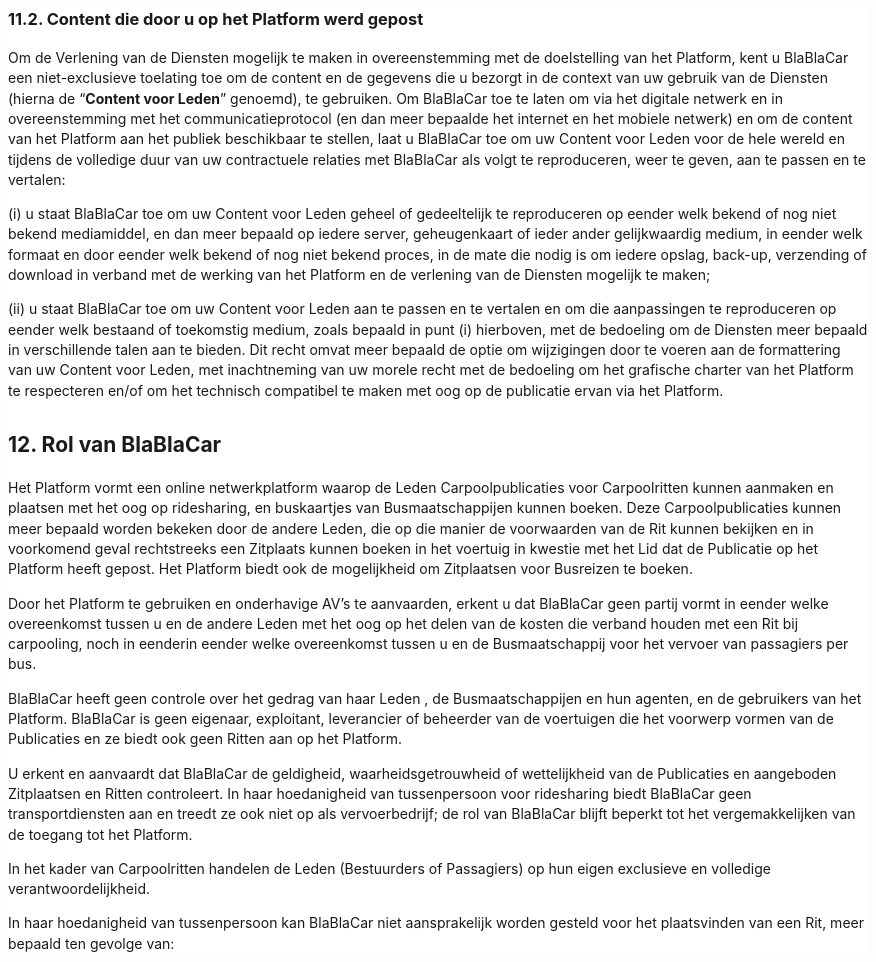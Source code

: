 ### 11.2. Content die door u op het Platform werd gepost

Om de Verlening van de Diensten mogelijk te maken in overeenstemming met de doelstelling van het Platform, kent u BlaBlaCar een niet-exclusieve toelating toe om de content en de gegevens die u bezorgt in de context van uw gebruik van de Diensten (hierna de “**Content voor Leden**” genoemd), te gebruiken. Om BlaBlaCar toe te laten om via het digitale netwerk en in overeenstemming met het communicatieprotocol (en dan meer bepaalde het internet en het mobiele netwerk) en om de content van het Platform aan het publiek beschikbaar te stellen, laat u BlaBlaCar toe om uw Content voor Leden voor de hele wereld en tijdens de volledige duur van uw contractuele relaties met BlaBlaCar als volgt te reproduceren, weer te geven, aan te passen en te vertalen:

(i) u staat BlaBlaCar toe om uw Content voor Leden geheel of gedeeltelijk te reproduceren op eender welk bekend of nog niet bekend mediamiddel, en dan meer bepaald op iedere server, geheugenkaart of ieder ander gelijkwaardig medium, in eender welk formaat en door eender welk bekend of nog niet bekend proces, in de mate die nodig is om iedere opslag, back-up, verzending of download in verband met de werking van het Platform en de verlening van de Diensten mogelijk te maken;

(ii) u staat BlaBlaCar toe om uw Content voor Leden aan te passen en te vertalen en om die aanpassingen te reproduceren op eender welk bestaand of toekomstig medium, zoals bepaald in punt (i) hierboven, met de bedoeling om de Diensten meer bepaald in verschillende talen aan te bieden. Dit recht omvat meer bepaald de optie om wijzigingen door te voeren aan de formattering van uw Content voor Leden, met inachtneming van uw morele recht met de bedoeling om het grafische charter van het Platform te respecteren en/of om het technisch compatibel te maken met oog op de publicatie ervan via het Platform.

12\. Rol van BlaBlaCar
----------------------

Het Platform vormt een online netwerkplatform waarop de Leden Carpoolpublicaties voor Carpoolritten kunnen aanmaken en plaatsen met het oog op ridesharing, en buskaartjes van Busmaatschappijen kunnen boeken. Deze Carpoolpublicaties kunnen meer bepaald worden bekeken door de andere Leden, die op die manier de voorwaarden van de Rit kunnen bekijken en in voorkomend geval rechtstreeks een Zitplaats kunnen boeken in het voertuig in kwestie met het Lid dat de Publicatie op het Platform heeft gepost. Het Platform biedt ook de mogelijkheid om Zitplaatsen voor Busreizen te boeken.

Door het Platform te gebruiken en onderhavige AV’s te aanvaarden, erkent u dat BlaBlaCar geen partij vormt in eender welke overeenkomst tussen u en de andere Leden met het oog op het delen van de kosten die verband houden met een Rit bij carpooling, noch in eenderin eender welke overeenkomst tussen u en de Busmaatschappij voor het vervoer van passagiers per bus.

BlaBlaCar heeft geen controle over het gedrag van haar Leden , de Busmaatschappijen en hun agenten, en de gebruikers van het Platform. BlaBlaCar is geen eigenaar, exploitant, leverancier of beheerder van de voertuigen die het voorwerp vormen van de Publicaties en ze biedt ook geen Ritten aan op het Platform.

U erkent en aanvaardt dat BlaBlaCar de geldigheid, waarheidsgetrouwheid of wettelijkheid van de Publicaties en aangeboden Zitplaatsen en Ritten controleert. In haar hoedanigheid van tussenpersoon voor ridesharing biedt BlaBlaCar geen transportdiensten aan en treedt ze ook niet op als vervoerbedrijf; de rol van BlaBlaCar blijft beperkt tot het vergemakkelijken van de toegang tot het Platform.

In het kader van Carpoolritten handelen de Leden (Bestuurders of Passagiers) op hun eigen exclusieve en volledige verantwoordelijkheid.

In haar hoedanigheid van tussenpersoon kan BlaBlaCar niet aansprakelijk worden gesteld voor het plaatsvinden van een Rit, meer bepaald ten gevolge van:
